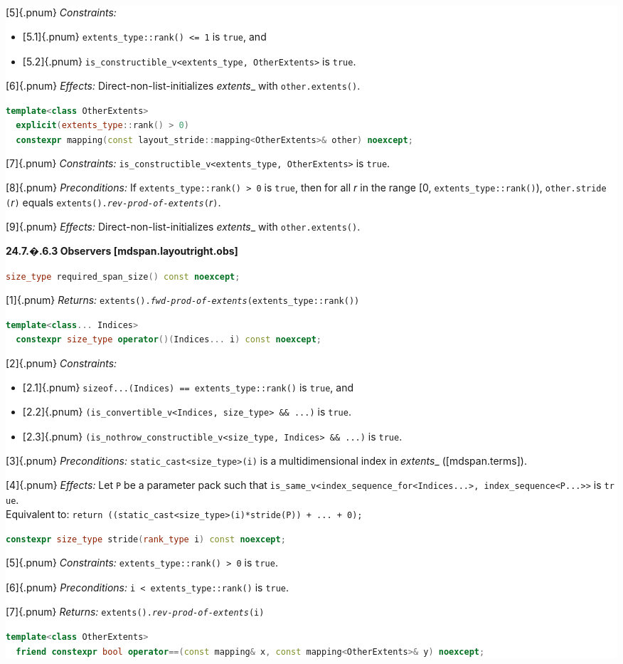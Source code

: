 [5]{.pnum} *Constraints:*

   * [5.1]{.pnum} `extents_type::rank() <= 1` is `true`, and

   * [5.2]{.pnum} `is_constructible_v<extents_type, OtherExtents>` is `true`.

[6]{.pnum} *Effects:* Direct-non-list-initializes $extents\_$ with `other.extents()`.

```c++
template<class OtherExtents>
  explicit(extents_type::rank() > 0)
  constexpr mapping(const layout_stride::mapping<OtherExtents>& other) noexcept;
```

[7]{.pnum} *Constraints:* `is_constructible_v<extents_type, OtherExtents>` is `true`.

[8]{.pnum} *Preconditions:* If `extents_type::rank() > 0` is `true`, then for all $r$ in the range $[0,$ `extents_type::rank()`$)$, `other.stride(`$r$`)` equals `extents().`_`rev-prod-of-extents`_`(`$r$`)`.

[9]{.pnum} *Effects:* Direct-non-list-initializes $extents\_$ with `other.extents()`.

<b>24.7.�.6.3 Observers [mdspan.layoutright.obs]</b>

```c++
size_type required_span_size() const noexcept;
```

[1]{.pnum} *Returns:* `extents().`_`fwd-prod-of-extents`_`(extents_type::rank())` 

```c++
template<class... Indices> 
  constexpr size_type operator()(Indices... i) const noexcept;
```

[2]{.pnum} *Constraints:*
    
   * [2.1]{.pnum} `sizeof...(Indices) == extents_type::rank()` is `true`, and
    
   * [2.2]{.pnum} `(is_convertible_v<Indices, size_type> && ...)` is `true`.

   * [2.3]{.pnum} `(is_nothrow_constructible_v<size_type, Indices> && ...)` is `true`.

[3]{.pnum} *Preconditions:* `static_cast<size_type>(i)` is a multidimensional index in $extents\_$ ([mdspan.terms]).

[4]{.pnum} *Effects:* Let `P` be a parameter pack such that
            `is_same_v<index_sequence_for<Indices...>, index_sequence<P...>>` is `true`.
            <br/> Equivalent to: `return ((static_cast<size_type>(i)*stride(P)) + ... + 0);`

```c++
constexpr size_type stride(rank_type i) const noexcept;
```

[5]{.pnum} *Constraints:* `extents_type::rank() > 0` is `true`.

[6]{.pnum} *Preconditions:* `i < extents_type::rank()` is `true`.

[7]{.pnum} *Returns:*  `extents().`_`rev-prod-of-extents`_`(i)`

```c++
template<class OtherExtents>
  friend constexpr bool operator==(const mapping& x, const mapping<OtherExtents>& y) noexcept;
```
